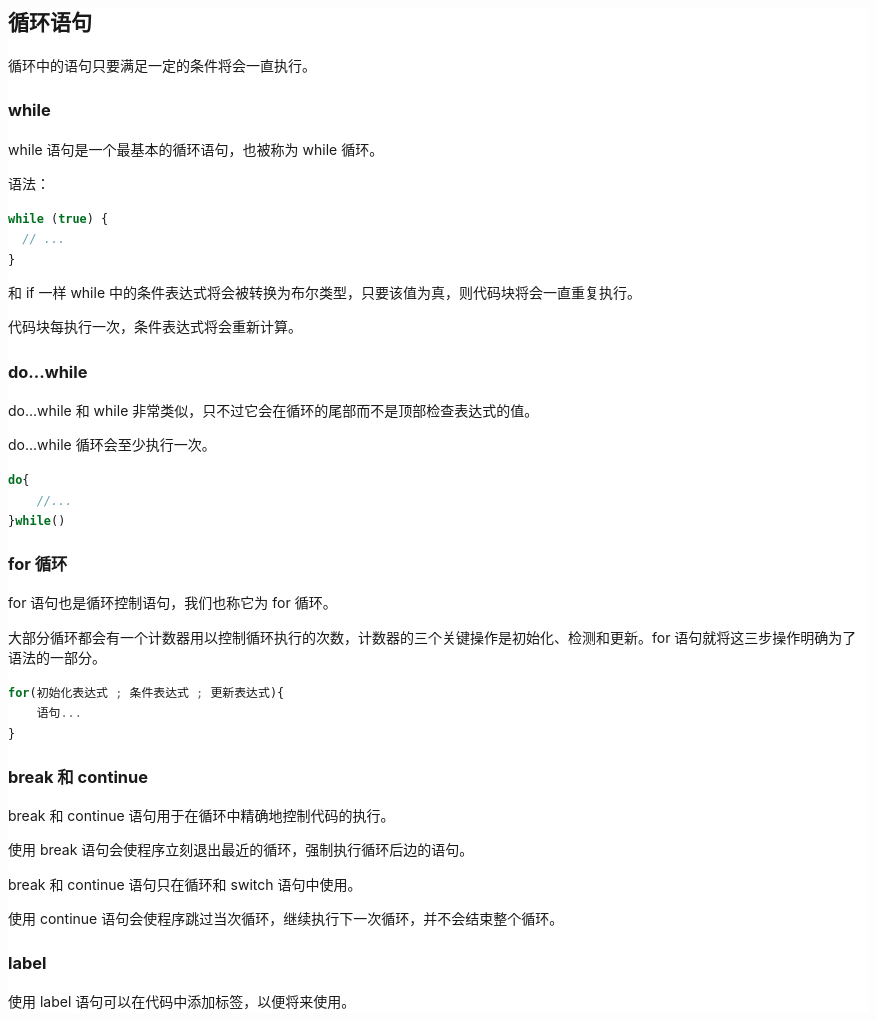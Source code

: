 ## 循环语句

循环中的语句只要满足一定的条件将会一直执行。

### while

while 语句是一个最基本的循环语句，也被称为 while 循环。

语法：

```javascript
while (true) {
  // ...
}
```

和 if 一样 while 中的条件表达式将会被转换为布尔类型，只要该值为真，则代码块将会一直重复执行。

代码块每执行一次，条件表达式将会重新计算。

### do...while

do...while 和 while 非常类似，只不过它会在循环的尾部而不是顶部检查表达式的值。

do...while 循环会至少执行一次。

```javascript
do{
    //...
}while()
```

### for 循环

for 语句也是循环控制语句，我们也称它为 for 循环。

大部分循环都会有一个计数器用以控制循环执行的次数，计数器的三个关键操作是初始化、检测和更新。for 语句就将这三步操作明确为了语法的一部分。

```javascript
for(初始化表达式 ; 条件表达式 ; 更新表达式){
    语句...
}
```

### break 和 continue

break 和 continue 语句用于在循环中精确地控制代码的执行。

使用 break 语句会使程序立刻退出最近的循环，强制执行循环后边的语句。

break 和 continue 语句只在循环和 switch 语句中使用。

使用 continue 语句会使程序跳过当次循环，继续执行下一次循环，并不会结束整个循环。

### label

使用 label 语句可以在代码中添加标签，以便将来使用。
